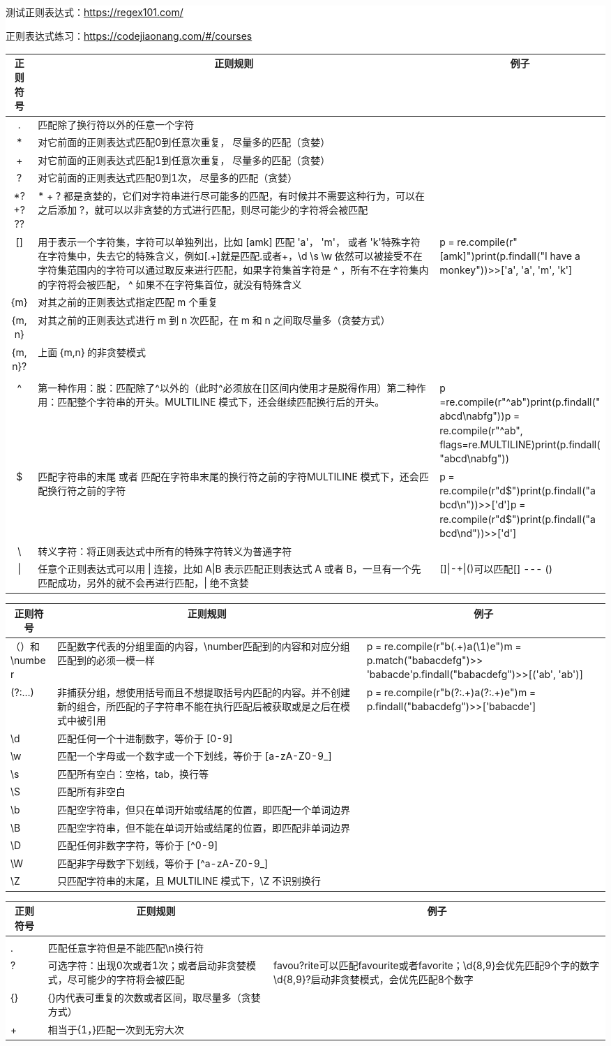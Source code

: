 测试正则表达式：<https://regex101.com/>

正则表达式练习：<https://codejiaonang.com/#/courses>

|   正则符号   | 正则规则                                     | 例子                                       |
| :------: | ---------------------------------------- | ---------------------------------------- |
|    .     | 匹配除了换行符以外的任意一个字符                         |                                          |
|    *     | 对它前面的正则表达式匹配0到任意次重复， 尽量多的匹配（贪婪）          |                                          |
|    +     | 对它前面的正则表达式匹配1到任意次重复， 尽量多的匹配（贪婪）          |                                          |
|    ?     | 对它前面的正则表达式匹配0到1次， 尽量多的匹配（贪婪）             |                                          |
| *? +? ?? | * + ? 都是贪婪的，它们对字符串进行尽可能多的匹配，有时候并不需要这种行为，可以在之后添加 ?，就可以以非贪婪的方式进行匹配，则尽可能少的字符将会被匹配 |                                          |
|    []    | 用于表示一个字符集，字符可以单独列出，比如 [amk] 匹配 'a'， 'm'， 或者 'k'特殊字符在字符集中，失去它的特殊含义，例如[.+]就是匹配.或者+，\d \s \w 依然可以被接受不在字符集范围内的字符可以通过取反来进行匹配，如果字符集首字符是 ^ ，所有不在字符集内的字符将会被匹配， ^ 如果不在字符集首位，就没有特殊含义 | p = re.compile(r"[amk]")print(p.findall("I have a monkey"))>>['a', 'a', 'm', 'k'] |
|   {m}    | 对其之前的正则表达式指定匹配 m 个重复                     |                                          |
|  {m,n}   | 对其之前的正则表达式进行 m 到 n 次匹配，在 m 和 n 之间取尽量多（贪婪方式） |                                          |
|  {m,n}?  | 上面 {m,n} 的非贪婪模式                          |                                          |
|          |                                          |                                          |
|    ^     | 第一种作用：脱：匹配除了^以外的（此时^必须放在[]区间内使用才是脱得作用）第二种作用：匹配整个字符串的开头。MULTILINE 模式下，还会继续匹配换行后的开头。 | p =re.compile(r"^ab")print(p.findall("abcd\nabfg"))p = re.compile(r"^ab", flags=re.MULTILINE)print(p.findall("abcd\nabfg")) |
|    $     | 匹配字符串的末尾 或者 匹配在字符串末尾的换行符之前的字符MULTILINE 模式下，还会匹配换行符之前的字符 | p = re.compile(r"d$")print(p.findall("abcd\n"))>>['d']p = re.compile(r"d$")print(p.findall("abcd\nd"))>>['d'] |
|    \     | 转义字符：将正则表达式中所有的特殊字符转义为普通字符               |                                          |
|    \|    | 任意个正则表达式可以用 \| 连接，比如 A\|B 表示匹配正则表达式 A 或者 B，一旦有一个先匹配成功，另外的就不会再进行匹配，\| 绝不贪婪 | \[\]\|\-+\|\(\)可以匹配[] --- ()             |

| 正则符号       | 正则规则                                     | 例子                                       |
| ---------- | ---------------------------------------- | ---------------------------------------- |
| （）和\number | 匹配数字代表的分组里面的内容，\number匹配到的内容和对应分组匹配到的必须一模一样 | p = re.compile(r"b(.+)a(\1)e")m = p.match("babacdefg")>> 'babacde'p.findall("babacdefg")>>[('ab', 'ab')] |
| (?:…)      | 非捕获分组，想使用括号而且不想提取括号内匹配的内容。并不创建新的组合，所匹配的子字符串不能在执行匹配后被获取或是之后在模式中被引用 | p = re.compile(r"b(?:.+)a(?:.+)e")m = p.findall("babacdefg")>>['babacde'] |
| \d         | 匹配任何一个十进制数字，等价于 [0-9]                    |                                          |
| \w         | 匹配一个字母或一个数字或一个下划线，等价于 [a-zA-Z0-9_]       |                                          |
| \s         | 匹配所有空白：空格，tab，换行等                        |                                          |
| \S         | 匹配所有非空白                                  |                                          |
| \b         | 匹配空字符串，但只在单词开始或结尾的位置，即匹配一个单词边界           |                                          |
| \B         | 匹配空字符串，但不能在单词开始或结尾的位置，即匹配非单词边界           |                                          |
| \D         | 匹配任何非数字字符，等价于 [^0-9]                     |                                          |
| \W         | 匹配非字母数字下划线，等价于 [^a-zA-Z0-9_]             |                                          |
| \Z         | 只匹配字符串的末尾，且 MULTILINE 模式下，\Z 不识别换行       |                                          |

| 正则符号 | 正则规则                                 | 例子                                       |
| ---- | ------------------------------------ | ---------------------------------------- |
|      |                                      |                                          |
| .    | 匹配任意字符但是不能匹配\n换行符                    |                                          |
| ?    | 可选字符：出现0次或者1次；或者启动非贪婪模式，尽可能少的字符将会被匹配 | favou?rite可以匹配favourite或者favorite；\d{8,9}会优先匹配9个字的数字\d{8,9}?启动非贪婪模式，会优先匹配8个数字 |
| {}   | {}内代表可重复的次数或者区间，取尽量多（贪婪方式）           |                                          |
| +    | 相当于{1，}匹配一次到无穷大次                     |                                          |
